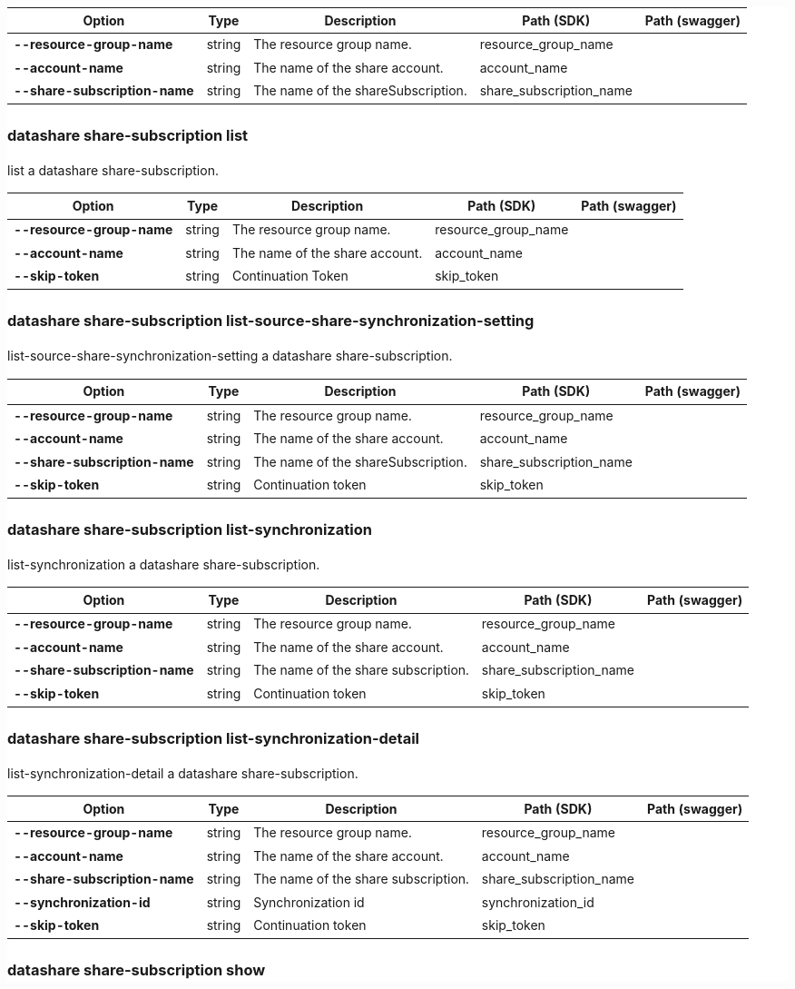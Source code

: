 |Option|Type|Description|Path (SDK)|Path (swagger)|
|------|----|-----------|----------|--------------|
|**--resource-group-name**|string|The resource group name.|resource_group_name|
|**--account-name**|string|The name of the share account.|account_name|
|**--share-subscription-name**|string|The name of the shareSubscription.|share_subscription_name|
### datashare share-subscription list

list a datashare share-subscription.

|Option|Type|Description|Path (SDK)|Path (swagger)|
|------|----|-----------|----------|--------------|
|**--resource-group-name**|string|The resource group name.|resource_group_name|
|**--account-name**|string|The name of the share account.|account_name|
|**--skip-token**|string|Continuation Token|skip_token|
### datashare share-subscription list-source-share-synchronization-setting

list-source-share-synchronization-setting a datashare share-subscription.

|Option|Type|Description|Path (SDK)|Path (swagger)|
|------|----|-----------|----------|--------------|
|**--resource-group-name**|string|The resource group name.|resource_group_name|
|**--account-name**|string|The name of the share account.|account_name|
|**--share-subscription-name**|string|The name of the shareSubscription.|share_subscription_name|
|**--skip-token**|string|Continuation token|skip_token|
### datashare share-subscription list-synchronization

list-synchronization a datashare share-subscription.

|Option|Type|Description|Path (SDK)|Path (swagger)|
|------|----|-----------|----------|--------------|
|**--resource-group-name**|string|The resource group name.|resource_group_name|
|**--account-name**|string|The name of the share account.|account_name|
|**--share-subscription-name**|string|The name of the share subscription.|share_subscription_name|
|**--skip-token**|string|Continuation token|skip_token|
### datashare share-subscription list-synchronization-detail

list-synchronization-detail a datashare share-subscription.

|Option|Type|Description|Path (SDK)|Path (swagger)|
|------|----|-----------|----------|--------------|
|**--resource-group-name**|string|The resource group name.|resource_group_name|
|**--account-name**|string|The name of the share account.|account_name|
|**--share-subscription-name**|string|The name of the share subscription.|share_subscription_name|
|**--synchronization-id**|string|Synchronization id|synchronization_id|
|**--skip-token**|string|Continuation token|skip_token|
### datashare share-subscription show
